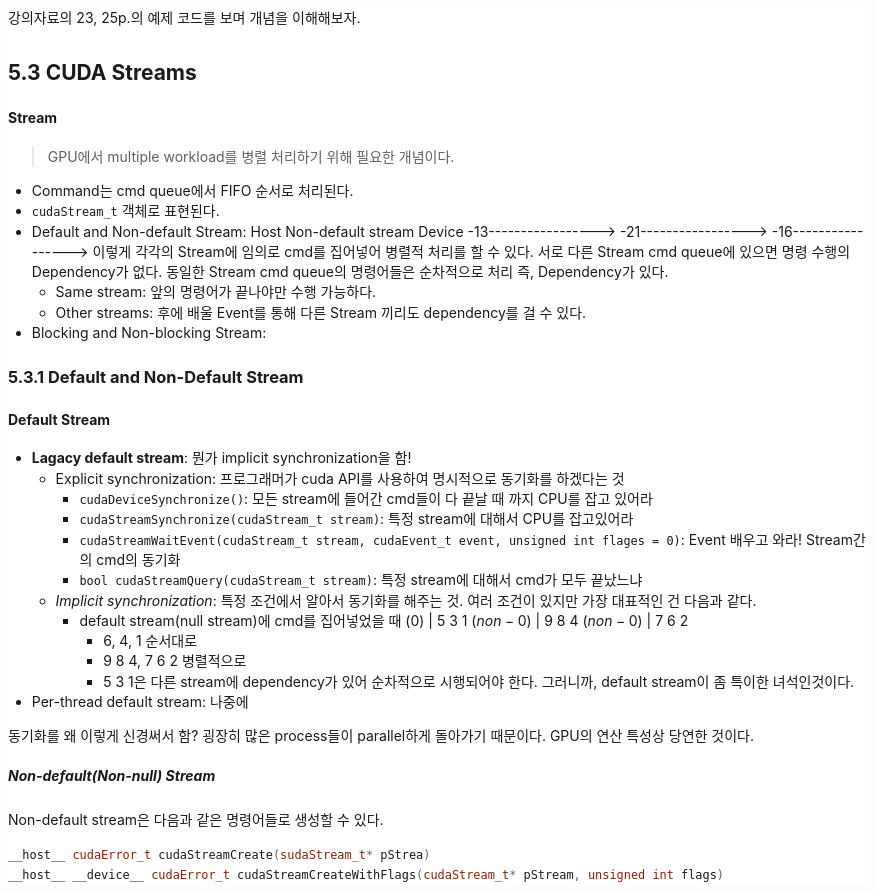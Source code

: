 강의자료의 23, 25p.의 예제 코드를 보며 개념을 이해해보자.

## 5.3 CUDA Streams

#### Stream
> GPU에서 multiple workload를 병렬 처리하기 위해 필요한 개념이다.
- Command는 cmd queue에서 FIFO 순서로 처리된다.
- `cudaStream_t` 객체로 표현된다.
- Default and Non-default Stream:
	Host    Non-default stream   Device
		 -13----------------->
		 -21----------------->
		 -16----------------->
	이렇게 각각의 Stream에 임의로 cmd를 집어넣어 병렬적 처리를 할 수 있다.
	서로 다른 Stream cmd queue에 있으면 명령 수행의 Dependency가 없다.
	동일한 Stream cmd queue의 명령어들은 순차적으로 처리 즉, Dependency가 있다.
	- Same stream: 앞의 명령어가 끝나야만 수행 가능하다.
	- Other streams: 후에 배울 Event를 통해 다른 Stream 끼리도 dependency를 걸 수 있다.
- Blocking and Non-blocking Stream:

### 5.3.1 Default and Non-Default Stream

#### Default Stream
- **Lagacy default stream**: 뭔가 implicit synchronization을 함!
	- Explicit synchronization:
		프로그래머가 cuda API를 사용하여 명시적으로 동기화를 하겠다는 것
		- `cudaDeviceSynchronize()`: 모든 stream에 들어간 cmd들이 다 끝날 때 까지 CPU를 잡고 있어라
		- `cudaStreamSynchronize(cudaStream_t stream)`: 특정 stream에 대해서 CPU를 잡고있어라
		- `cudaStreamWaitEvent(cudaStream_t stream, cudaEvent_t event, unsigned int flages = 0)`: Event 배우고 와라! Stream간의 cmd의 동기화
		- `bool cudaStreamQuery(cudaStream_t stream)`: 특정 stream에 대해서 cmd가 모두 끝났느냐
	- *Implicit synchronization*:
		특정 조건에서 알아서 동기화를 해주는 것. 여러 조건이 있지만 가장 대표적인 건 다음과 같다.
		- default stream(null stream)에 cmd를 집어넣었을 때
			$(0)$      | 5 3 1
			$(non-0)$ | 9 8 4
			$(non-0)$ | 7 6 2
			- 6, 4, 1 순서대로
			- 9 8 4, 7 6 2 병렬적으로
			- 5 3 1은 다른 stream에 dependency가 있어 순차적으로 시행되어야 한다.
			그러니까, default stream이 좀 특이한 녀석인것이다.
- Per-thread default stream: 나중에

동기화를 왜 이렇게 신경써서 함?
굉장히 많은 process들이 parallel하게 돌아가기 때문이다. GPU의 연산 특성상 당연한 것이다.

##### Non-default(Non-null) Stream
Non-default stream은 다음과 같은 명령어들로 생성할 수 있다.
```cpp
__host__ cudaError_t cudaStreamCreate(sudaStream_t* pStrea)
__host__ __device__ cudaError_t cudaStreamCreateWithFlags(cudaStream_t* pStream, unsigned int flags)
```
